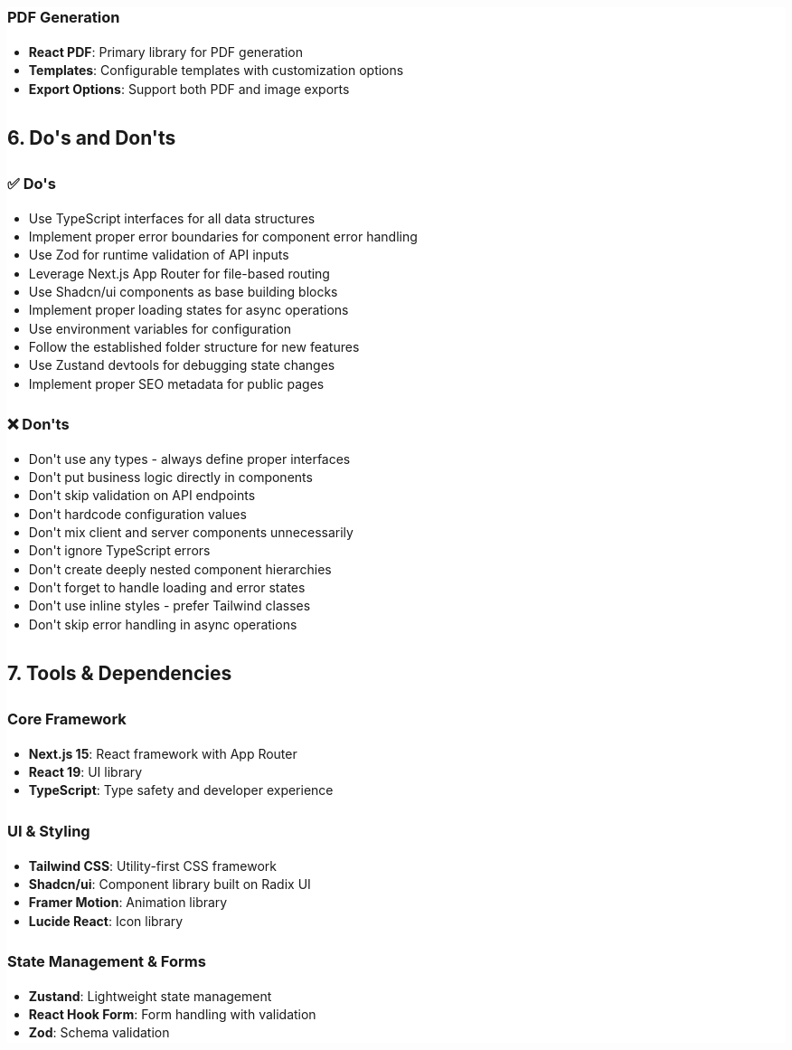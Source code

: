 ### PDF Generation
- **React PDF**: Primary library for PDF generation
- **Templates**: Configurable templates with customization options
- **Export Options**: Support both PDF and image exports

## 6. Do's and Don'ts

### ✅ Do's
- Use TypeScript interfaces for all data structures
- Implement proper error boundaries for component error handling
- Use Zod for runtime validation of API inputs
- Leverage Next.js App Router for file-based routing
- Use Shadcn/ui components as base building blocks
- Implement proper loading states for async operations
- Use environment variables for configuration
- Follow the established folder structure for new features
- Use Zustand devtools for debugging state changes
- Implement proper SEO metadata for public pages

### ❌ Don'ts
- Don't use any types - always define proper interfaces
- Don't put business logic directly in components
- Don't skip validation on API endpoints
- Don't hardcode configuration values
- Don't mix client and server components unnecessarily
- Don't ignore TypeScript errors
- Don't create deeply nested component hierarchies
- Don't forget to handle loading and error states
- Don't use inline styles - prefer Tailwind classes
- Don't skip error handling in async operations

## 7. Tools & Dependencies

### Core Framework
- **Next.js 15**: React framework with App Router
- **React 19**: UI library
- **TypeScript**: Type safety and developer experience

### UI & Styling
- **Tailwind CSS**: Utility-first CSS framework
- **Shadcn/ui**: Component library built on Radix UI
- **Framer Motion**: Animation library
- **Lucide React**: Icon library

### State Management & Forms
- **Zustand**: Lightweight state management
- **React Hook Form**: Form handling with validation
- **Zod**: Schema validation
